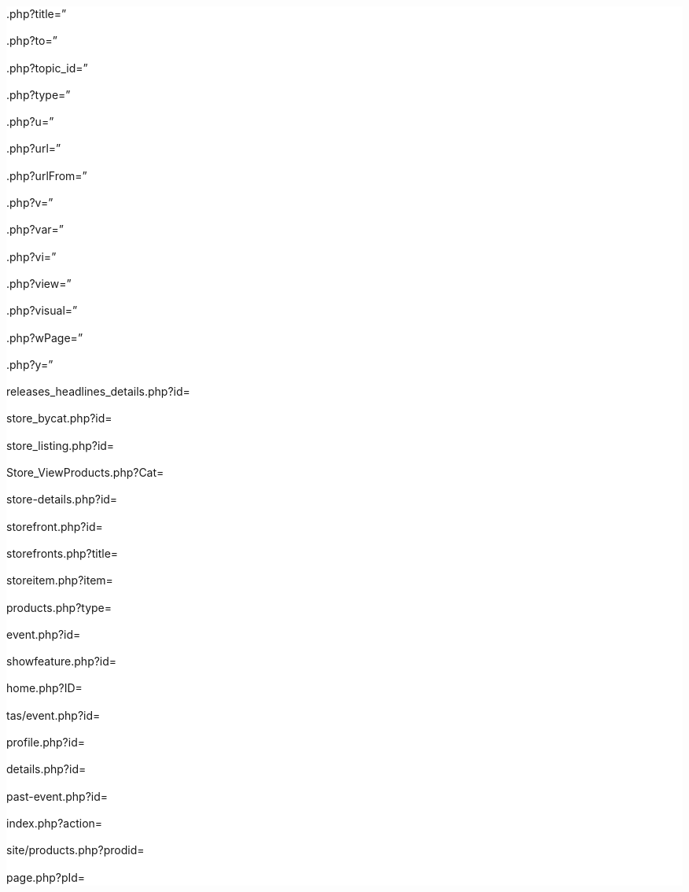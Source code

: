 .php?title=”

.php?to=”

.php?topic_id=”

.php?type=”

.php?u=”

.php?url=”

.php?urlFrom=”

.php?v=”

.php?var=”

.php?vi=”

.php?view=”

.php?visual=”

.php?wPage=”

.php?y=”

releases_headlines_details.php?id=

store_bycat.php?id=

store_listing.php?id=

Store_ViewProducts.php?Cat=

store-details.php?id=

storefront.php?id=

storefronts.php?title=

storeitem.php?item=

products.php?type=

event.php?id=

showfeature.php?id=

home.php?ID=

tas/event.php?id=

profile.php?id=

details.php?id=

past-event.php?id=

index.php?action=

site/products.php?prodid=

page.php?pId=
